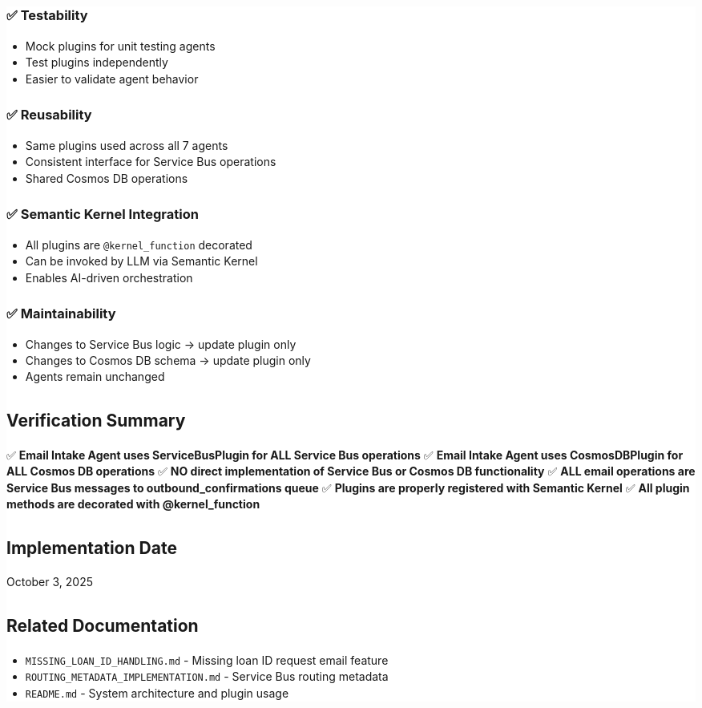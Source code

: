 ### ✅ Testability
- Mock plugins for unit testing agents
- Test plugins independently
- Easier to validate agent behavior

### ✅ Reusability
- Same plugins used across all 7 agents
- Consistent interface for Service Bus operations
- Shared Cosmos DB operations

### ✅ Semantic Kernel Integration
- All plugins are `@kernel_function` decorated
- Can be invoked by LLM via Semantic Kernel
- Enables AI-driven orchestration

### ✅ Maintainability
- Changes to Service Bus logic → update plugin only
- Changes to Cosmos DB schema → update plugin only
- Agents remain unchanged

## Verification Summary

✅ **Email Intake Agent uses ServiceBusPlugin for ALL Service Bus operations**
✅ **Email Intake Agent uses CosmosDBPlugin for ALL Cosmos DB operations**
✅ **NO direct implementation of Service Bus or Cosmos DB functionality**
✅ **ALL email operations are Service Bus messages to outbound_confirmations queue**
✅ **Plugins are properly registered with Semantic Kernel**
✅ **All plugin methods are decorated with @kernel_function**

## Implementation Date
October 3, 2025

## Related Documentation
- `MISSING_LOAN_ID_HANDLING.md` - Missing loan ID request email feature
- `ROUTING_METADATA_IMPLEMENTATION.md` - Service Bus routing metadata
- `README.md` - System architecture and plugin usage
